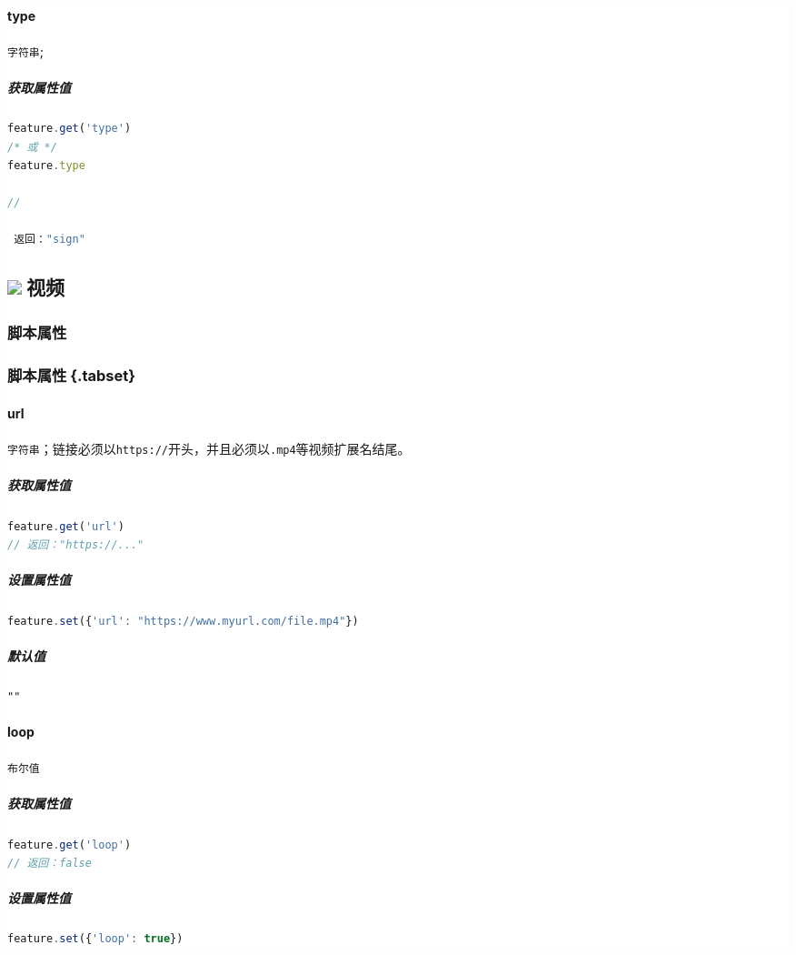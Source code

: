 #### type
`字符串`;

##### 获取属性值

```js
feature.get('type')
/* 或 */
feature.type

//

 返回："sign"
```

## <img width='32' src='//www.cryptovoxels.com/icons/video.png' /> 视频
### 脚本属性
### 脚本属性 {.tabset}
#### url
`字符串`；链接必须以`https://`开头，并且必须以`.mp4`等视频扩展名结尾。

##### 获取属性值

```js
feature.get('url')
// 返回："https://..."
```

##### 设置属性值

```js
feature.set({'url': "https://www.myurl.com/file.mp4"})
```

##### 默认值

`""`

#### loop
`布尔值`

##### 获取属性值

```js
feature.get('loop')
// 返回：false
```

##### 设置属性值

```js
feature.set({'loop': true})
```
